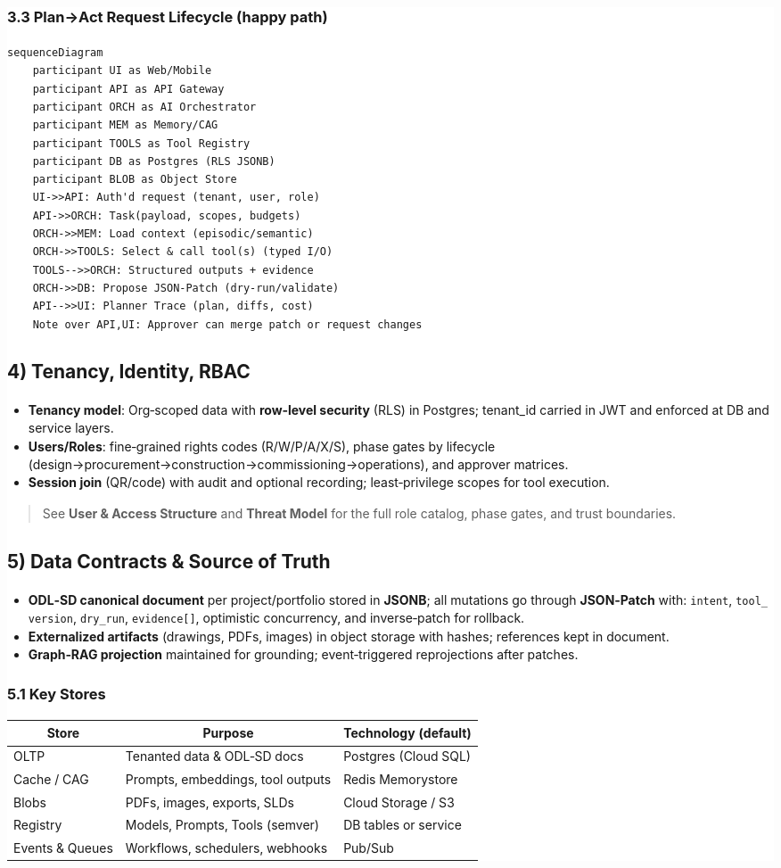 ### 3.3 Plan→Act Request Lifecycle (happy path)

```mermaid
sequenceDiagram
    participant UI as Web/Mobile
    participant API as API Gateway
    participant ORCH as AI Orchestrator
    participant MEM as Memory/CAG
    participant TOOLS as Tool Registry
    participant DB as Postgres (RLS JSONB)
    participant BLOB as Object Store
    UI->>API: Auth'd request (tenant, user, role)
    API->>ORCH: Task(payload, scopes, budgets)
    ORCH->>MEM: Load context (episodic/semantic)
    ORCH->>TOOLS: Select & call tool(s) (typed I/O)
    TOOLS-->>ORCH: Structured outputs + evidence
    ORCH->>DB: Propose JSON‑Patch (dry‑run/validate)
    API-->>UI: Planner Trace (plan, diffs, cost)
    Note over API,UI: Approver can merge patch or request changes
```

## 4) Tenancy, Identity, RBAC

- **Tenancy model**: Org‑scoped data with **row‑level security** (RLS) in Postgres; tenant_id carried in JWT and enforced at DB and service layers.  
- **Users/Roles**: fine‑grained rights codes (R/W/P/A/X/S), phase gates by lifecycle (design→procurement→construction→commissioning→operations), and approver matrices.  
- **Session join** (QR/code) with audit and optional recording; least‑privilege scopes for tool execution.

> See **User & Access Structure** and **Threat Model** for the full role catalog, phase gates, and trust boundaries.

## 5) Data Contracts & Source of Truth

- **ODL‑SD canonical document** per project/portfolio stored in **JSONB**; all mutations go through **JSON‑Patch** with: `intent`, `tool_version`, `dry_run`, `evidence[]`, optimistic concurrency, and inverse‑patch for rollback.  
- **Externalized artifacts** (drawings, PDFs, images) in object storage with hashes; references kept in document.  
- **Graph‑RAG projection** maintained for grounding; event‑triggered reprojections after patches.

### 5.1 Key Stores

| Store                 | Purpose                              | Technology (default) |
|-----------------------|--------------------------------------|----------------------|
| OLTP                  | Tenanted data & ODL‑SD docs          | Postgres (Cloud SQL) |
| Cache / CAG           | Prompts, embeddings, tool outputs    | Redis Memorystore    |
| Blobs                 | PDFs, images, exports, SLDs          | Cloud Storage / S3   |
| Registry              | Models, Prompts, Tools (semver)      | DB tables or service |
| Events & Queues       | Workflows, schedulers, webhooks      | Pub/Sub              |
